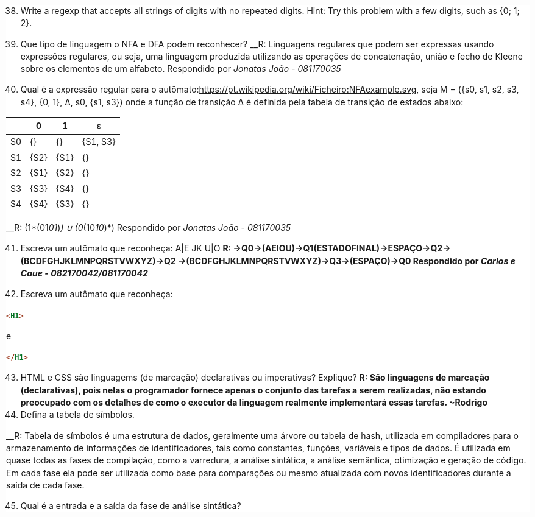 38) Write a regexp that accepts all strings of digits with no repeated digits. Hint: Try this problem with a few digits, such as {0; 1; 2}.

39) Que tipo de linguagem o NFA e DFA podem reconhecer?
__R: Linguagens regulares que podem ser expressas usando expressões regulares, ou seja, uma linguagem produzida utilizando as operações de concatenação, união e fecho de Kleene sobre os elementos de um alfabeto.
Respondido por *Jonatas João - 081170035*

40) Qual é a expressão regular para o autômato:https://pt.wikipedia.org/wiki/Ficheiro:NFAexample.svg, seja M = ({s0, s1, s2, s3, s4}, {0, 1}, Δ, s0, {s1, s3}) onde a função de transição Δ é definida pela tabela de transição de estados abaixo:

|  | 0 | 1 | ε |
| ---|---|---| ---|
| S0 | {} | {} | {S1, S3} | 
| S1 | {S2} | {S1} | {} |
| S2 | {S1} | {S2} | {} |
| S3 | {S3} | {S4} | {} |
| S4 | {S4} | {S3} | {} |

__R: (1*(01*01*)*) ∪ (0*(10*10*)*)
Respondido por *Jonatas João - 081170035*

41) Escreva um autômato que reconheça: A|E JK U|O
__R: **->Q0->(AEIOU)->Q1(ESTADOFINAL)->ESPAÇO->Q2->(BCDFGHJKLMNPQRSTVWXYZ)->Q2 ->(BCDFGHJKLMNPQRSTVWXYZ)->Q3->(ESPAÇO)->Q0**
Respondido por *Carlos e Caue - 082170042/081170042*__

42) Escreva um autômato que reconheça: 
```html
<H1>
```
e
```html
</H1>
```

43) HTML e CSS são linguagems (de marcação) declarativas ou imperativas? Explique?
__R:  São linguagens de marcação (declarativas), pois nelas o programador fornece apenas o conjunto das tarefas a serem realizadas, não estando preocupado com os detalhes de como o executor da linguagem realmente implementará essas tarefas. ~Rodrigo__
44) Defina a tabela de símbolos.

__R: Tabela de símbolos é uma estrutura de dados, geralmente uma árvore ou tabela de hash, utilizada em compiladores para o armazenamento de informações de identificadores, tais como constantes, funções, variáveis e tipos de dados. É utilizada em quase todas as fases de compilação, como a varredura, a análise sintática, a análise semântica, otimização e geração de código. Em cada fase ela pode ser utilizada como base para comparações ou mesmo atualizada com novos identificadores durante a saída de cada fase.

45) Qual é a entrada e a saída da fase de análise sintática?
